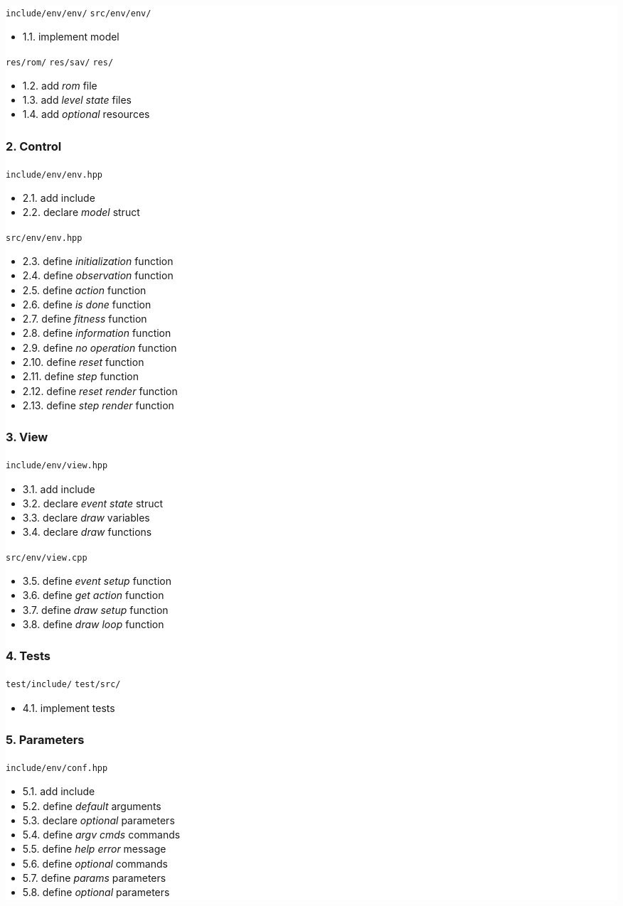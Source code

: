 `include/env/env/`
`src/env/env/`
- 1.1. implement model

`res/rom/`
`res/sav/`
`res/`
- 1.2. add _rom_ file
- 1.3. add _level state_ files
- 1.4. add _optional_ resources

### 2. Control

`include/env/env.hpp`
- 2.1. add include
- 2.2. declare _model_ struct

`src/env/env.hpp`
- 2.3.  define _initialization_ function
- 2.4.  define _observation_ function
- 2.5.  define _action_ function
- 2.6.  define _is done_ function
- 2.7.  define _fitness_ function
- 2.8.  define _information_ function
- 2.9.  define _no operation_ function
- 2.10. define _reset_ function
- 2.11. define _step_ function
- 2.12. define _reset render_ function
- 2.13. define _step render_ function

### 3. View

`include/env/view.hpp`
- 3.1. add include
- 3.2. declare _event state_ struct
- 3.3. declare _draw_ variables
- 3.4. declare _draw_ functions

`src/env/view.cpp`
- 3.5. define _event setup_ function
- 3.6. define _get action_ function
- 3.7. define _draw setup_ function
- 3.8. define _draw loop_ function

### 4. Tests

`test/include/`
`test/src/`
- 4.1. implement tests

### 5. Parameters

`include/env/conf.hpp`
- 5.1. add include
- 5.2. define _default_ arguments
- 5.3. declare _optional_ parameters
- 5.4. define _argv cmds_ commands
- 5.5. define _help error_ message
- 5.6. define _optional_ commands
- 5.7. define _params_ parameters
- 5.8. define _optional_ parameters
